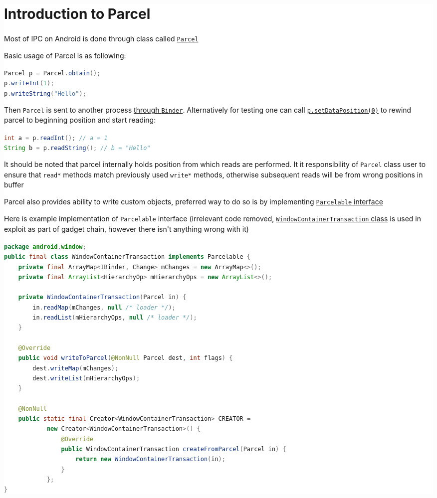 # Introduction to Parcel

Most of IPC on Android is done through class called [`Parcel`](https://developer.android.com/reference/android/os/Parcel)

Basic usage of Parcel is as following:

```java
Parcel p = Parcel.obtain();
p.writeInt(1);
p.writeString("Hello");
```

Then `Parcel` is sent to another process [through `Binder`](https://developer.android.com/reference/android/os/IBinder#transact(int,%20android.os.Parcel,%20android.os.Parcel,%20int)). Alternatively for testing one can call [`p.setDataPosition(0)`](https://developer.android.com/reference/android/os/Parcel#setDataPosition(int)) to rewind parcel to beginning position and start reading:

```java
int a = p.readInt(); // a = 1
String b = p.readString(); // b = "Hello"
```

It should be noted that parcel internally holds position from which reads are performed. It it responsibility of `Parcel` class user to ensure that `read*` methods match previously used `write*` methods, otherwise subsequent reads will be from wrong positions in buffer

Parcel also provides ability to write custom objects, preferred way to do so is by implementing [`Parcelable` interface](https://developer.android.com/reference/android/os/Parcelable)

Here is example implementation of `Parcelable` interface (irrelevant code removed, [`WindowContainerTransaction` class](https://cs.android.com/android/platform/superproject/+/master:frameworks/base/core/java/android/window/WindowContainerTransaction.java) is used in exploit as part of gadget chain, however there isn't anything wrong with it)

```java
package android.window;
public final class WindowContainerTransaction implements Parcelable {
    private final ArrayMap<IBinder, Change> mChanges = new ArrayMap<>();
    private final ArrayList<HierarchyOp> mHierarchyOps = new ArrayList<>();

    private WindowContainerTransaction(Parcel in) {
        in.readMap(mChanges, null /* loader */);
        in.readList(mHierarchyOps, null /* loader */);
    }

    @Override
    public void writeToParcel(@NonNull Parcel dest, int flags) {
        dest.writeMap(mChanges);
        dest.writeList(mHierarchyOps);
    }

    @NonNull
    public static final Creator<WindowContainerTransaction> CREATOR =
            new Creator<WindowContainerTransaction>() {
                @Override
                public WindowContainerTransaction createFromParcel(Parcel in) {
                    return new WindowContainerTransaction(in);
                }
            };
}
```

